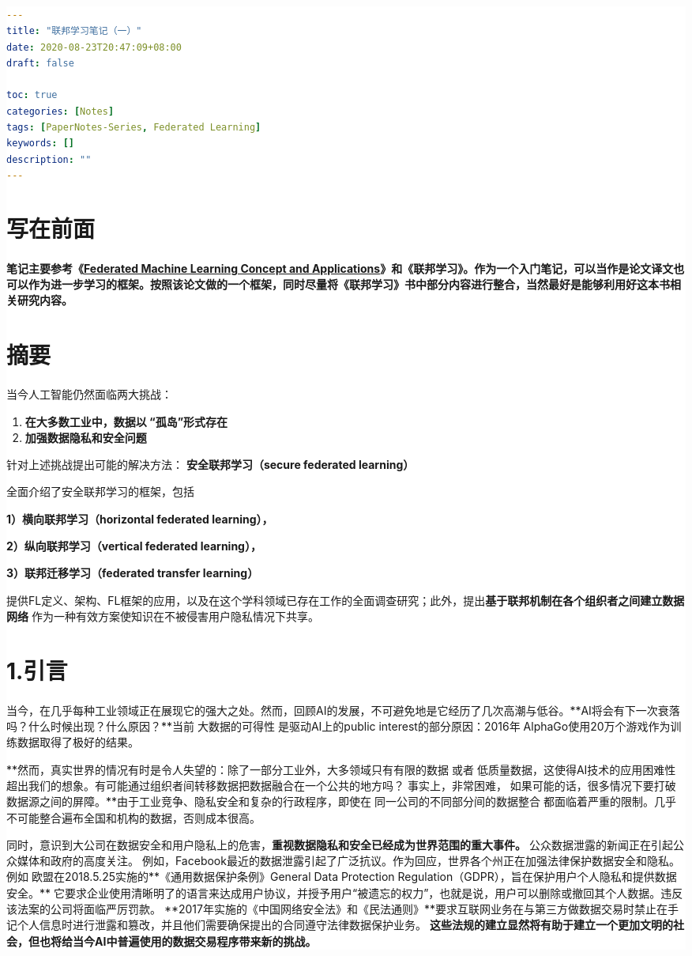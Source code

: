 ```yaml
---
title: "联邦学习笔记（一）"
date: 2020-08-23T20:47:09+08:00
draft: false

toc: true
categories: [Notes]
tags: [PaperNotes-Series, Federated Learning]
keywords: []
description: ""
---
```




# 写在前面

**笔记主要参考《[Federated Machine Learning Concept and Applications](https://arxiv.org/pdf/1902.04885)》和《联邦学习》。作为一个入门笔记，可以当作是论文译文也可以作为进一步学习的框架。按照该论文做的一个框架，同时尽量将《联邦学习》书中部分内容进行整合，当然最好是能够利用好这本书相关研究内容。**

# 摘要

当今人工智能仍然面临两大挑战：

1. **在大多数工业中，数据以 “孤岛”形式存在**
2. **加强数据隐私和安全问题**

针对上述挑战提出可能的解决方法： **安全联邦学习（secure federated learning）**

全面介绍了安全联邦学习的框架，包括 

**1）横向联邦学习（horizontal federated learning），**

**2）纵向联邦学习（vertical federated learning），**

**3）联邦迁移学习（federated transfer learning）**

提供FL定义、架构、FL框架的应用，以及在这个学科领域已存在工作的全面调查研究；此外，提出**基于联邦机制在各个组织者之间建立数据网络** 作为一种有效方案使知识在不被侵害用户隐私情况下共享。

# 1.引言

​	当今，在几乎每种工业领域正在展现它的强大之处。然而，回顾AI的发展，不可避免地是它经历了几次高潮与低谷。**AI将会有下一次衰落吗？什么时候出现？什么原因？**当前 大数据的可得性 是驱动AI上的public interest的部分原因：2016年 AlphaGo使用20万个游戏作为训练数据取得了极好的结果。

​     **然而，真实世界的情况有时是令人失望的：除了一部分工业外，大多领域只有有限的数据 或者 低质量数据，这使得AI技术的应用困难性超出我们的想象。有可能通过组织者间转移数据把数据融合在一个公共的地方吗？ 事实上，非常困难， 如果可能的话，很多情况下要打破数据源之间的屏障。**由于工业竞争、隐私安全和复杂的行政程序，即使在 同一公司的不同部分间的数据整合 都面临着严重的限制。几乎不可能整合遍布全国和机构的数据，否则成本很高。

​	同时，意识到大公司在数据安全和用户隐私上的危害，**重视数据隐私和安全已经成为世界范围的重大事件。** 公众数据泄露的新闻正在引起公众媒体和政府的高度关注。 例如，Facebook最近的数据泄露引起了广泛抗议。作为回应，世界各个州正在加强法律保护数据安全和隐私。例如 欧盟在2018.5.25实施的**《通用数据保护条例》General Data Protection Regulation（GDPR），旨在保护用户个人隐私和提供数据安全。** 它要求企业使用清晰明了的语言来达成用户协议，并授予用户“被遗忘的权力”，也就是说，用户可以删除或撤回其个人数据。违反该法案的公司将面临严厉罚款。 **2017年实施的《中国网络安全法》和《民法通则》**要求互联网业务在与第三方做数据交易时禁止在手记个人信息时进行泄露和篡改，并且他们需要确保提出的合同遵守法律数据保护业务。 **这些法规的建立显然将有助于建立一个更加文明的社会，但也将给当今AI中普遍使用的数据交易程序带来新的挑战。**
